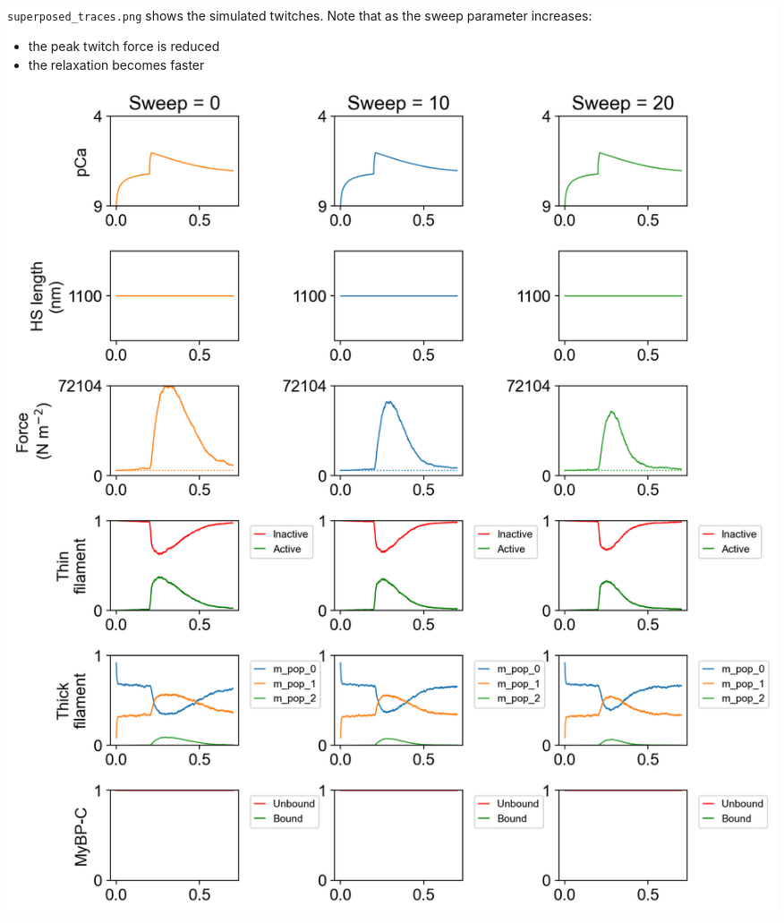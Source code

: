 `superposed_traces.png` shows the simulated twitches. Note that as the sweep parameter increases:
+ the peak twitch force is reduced
+ the relaxation becomes faster

<img src='superposed_traces.png' width="100%">
